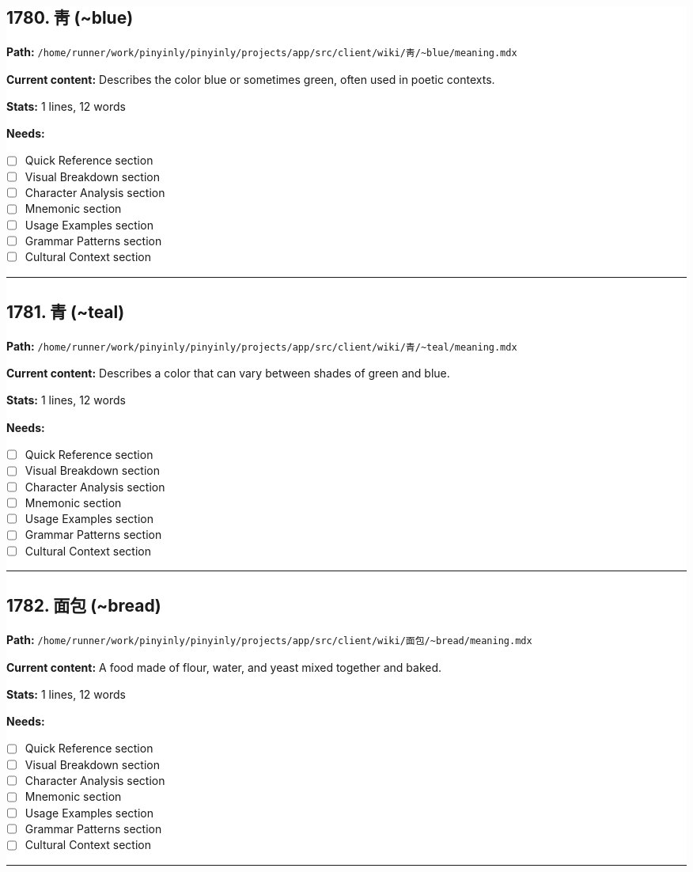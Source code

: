 
## 1780. 靑 (~blue)

**Path:** `/home/runner/work/pinyinly/pinyinly/projects/app/src/client/wiki/靑/~blue/meaning.mdx`

**Current content:** Describes the color blue or sometimes green, often used in poetic contexts.

**Stats:** 1 lines, 12 words

**Needs:**

- [ ] Quick Reference section
- [ ] Visual Breakdown section
- [ ] Character Analysis section
- [ ] Mnemonic section
- [ ] Usage Examples section
- [ ] Grammar Patterns section
- [ ] Cultural Context section

---

## 1781. 青 (~teal)

**Path:** `/home/runner/work/pinyinly/pinyinly/projects/app/src/client/wiki/青/~teal/meaning.mdx`

**Current content:** Describes a color that can vary between shades of green and blue.

**Stats:** 1 lines, 12 words

**Needs:**

- [ ] Quick Reference section
- [ ] Visual Breakdown section
- [ ] Character Analysis section
- [ ] Mnemonic section
- [ ] Usage Examples section
- [ ] Grammar Patterns section
- [ ] Cultural Context section

---

## 1782. 面包 (~bread)

**Path:** `/home/runner/work/pinyinly/pinyinly/projects/app/src/client/wiki/面包/~bread/meaning.mdx`

**Current content:** A food made of flour, water, and yeast mixed together and baked.

**Stats:** 1 lines, 12 words

**Needs:**

- [ ] Quick Reference section
- [ ] Visual Breakdown section
- [ ] Character Analysis section
- [ ] Mnemonic section
- [ ] Usage Examples section
- [ ] Grammar Patterns section
- [ ] Cultural Context section

---
